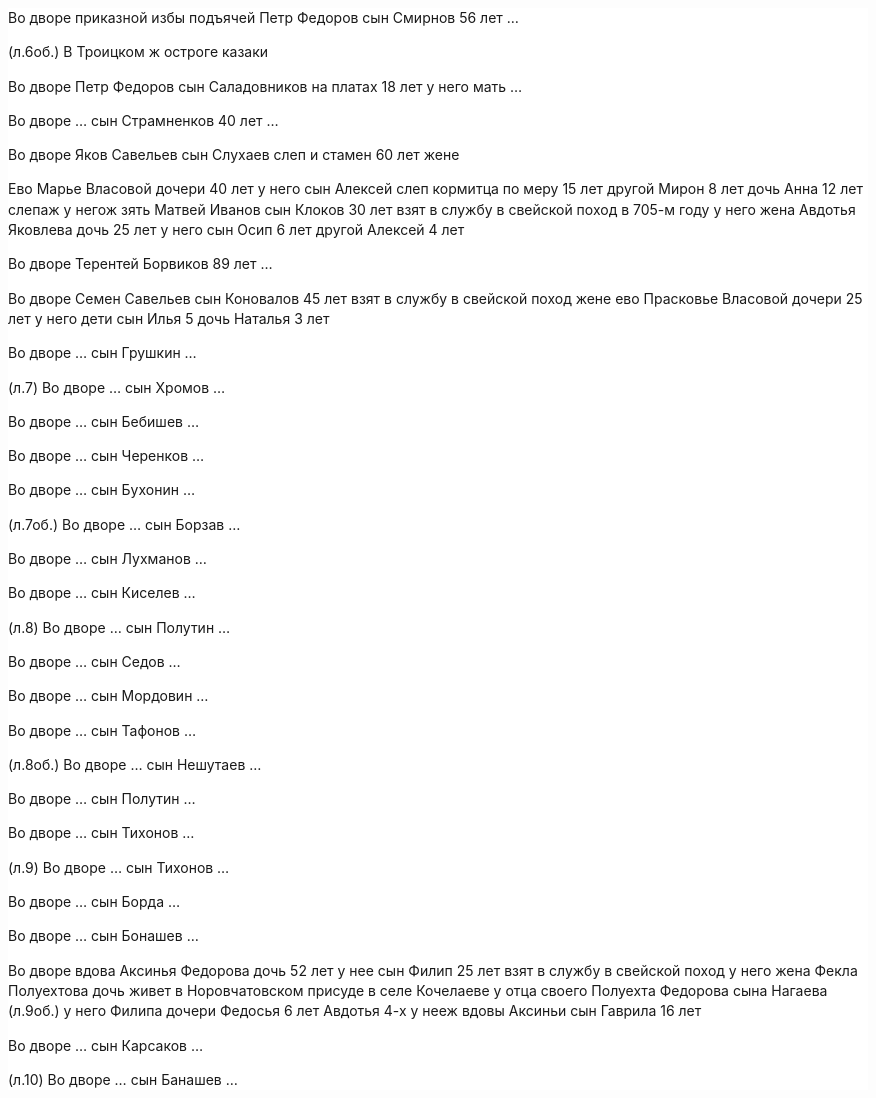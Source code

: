 Во дворе приказной избы подъячей Петр Федоров сын Смирнов 56 лет …

(л.6об.) В Троицком ж остроге казаки

Во дворе Петр Федоров сын Саладовников на платах 18 лет у него мать …

Во дворе … сын Страмненков 40 лет …

Во дворе Яков Савельев сын Слухаев слеп и стамен 60 лет жене

Ево Марье Власовой дочери 40 лет у него сын Алексей слеп кормитца по меру 15 лет другой Мирон 8 лет дочь Анна 12 лет слепаж у негож зять Матвей Иванов сын Клоков 30 лет взят в службу в свейской поход в 705-м году у него жена Авдотья Яковлева дочь 25 лет у него сын Осип 6 лет другой Алексей 4 лет

Во дворе Терентей Борвиков 89 лет …

Во дворе Семен Савельев сын Коновалов 45 лет взят в службу в свейской поход жене ево Прасковье Власовой дочери 25 лет у него дети сын Илья 5 дочь Наталья 3 лет

Во дворе … сын Грушкин …

(л.7) Во дворе … сын Хромов …

Во дворе … сын Бебишев …

Во дворе … сын Черенков …

Во дворе … сын Бухонин …

(л.7об.) Во дворе … сын Борзав …

Во дворе … сын Лухманов …

Во дворе … сын Киселев …

(л.8) Во дворе … сын Полутин …

Во дворе … сын Седов …

Во дворе … сын Мордовин …

Во дворе … сын Тафонов …

(л.8об.) Во дворе … сын Нешутаев …

Во дворе … сын Полутин …

Во дворе … сын Тихонов …

(л.9) Во дворе … сын Тихонов …

Во дворе … сын Борда …

Во дворе … сын Бонашев …

Во дворе вдова Аксинья Федорова дочь 52 лет у нее сын Филип 25 лет взят в службу в свейской поход у него жена Фекла Полуехтова дочь живет в Норовчатовском присуде в селе Кочелаеве у отца своего Полуехта Федорова сына Нагаева (л.9об.) у него Филипа дочери Федосья 6 лет Авдотья 4-х у нееж вдовы Аксиньи сын Гаврила 16 лет

Во дворе … сын Карсаков …

(л.10) Во дворе … сын Банашев …
